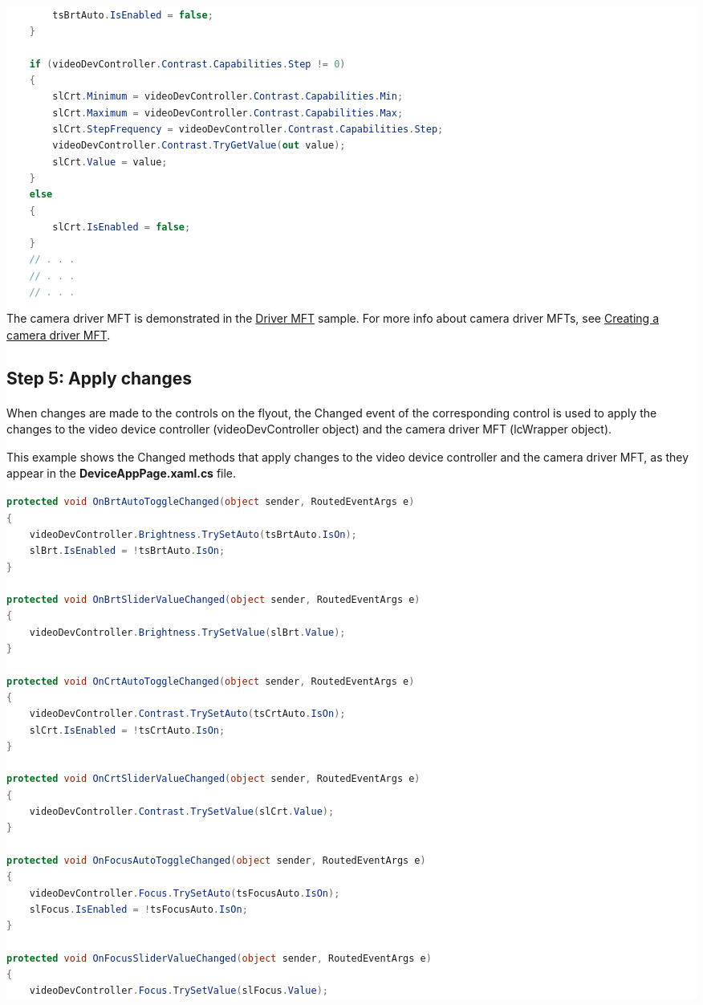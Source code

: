 ```csharp
        tsBrtAuto.IsEnabled = false;
    }

    if (videoDevController.Contrast.Capabilities.Step != 0)
    {
        slCrt.Minimum = videoDevController.Contrast.Capabilities.Min;
        slCrt.Maximum = videoDevController.Contrast.Capabilities.Max;
        slCrt.StepFrequency = videoDevController.Contrast.Capabilities.Step;
        videoDevController.Contrast.TryGetValue(out value);
        slCrt.Value = value;
    }
    else
    {
        slCrt.IsEnabled = false;
    }
    // . . .
    // . . .
    // . . .
```

The camera driver MFT is demonstrated in the [Driver MFT](/samples/browse/) sample. For more info about camera driver MFTs, see [Creating a camera driver MFT](creating-a-camera-driver-mft.md).

## Step 5: Apply changes

When changes are made to the controls on the flyout, the Changed event of the corresponding control is used to apply the changes to the video device controller (videoDevController object) and the camera driver MFT (lcWrapper object).

This example shows the Changed methods that apply changes to the video device controller and the camera driver MFT, as they appear in the **DeviceAppPage.xaml.cs** file.

```csharp
protected void OnBrtAutoToggleChanged(object sender, RoutedEventArgs e)
{
    videoDevController.Brightness.TrySetAuto(tsBrtAuto.IsOn);
    slBrt.IsEnabled = !tsBrtAuto.IsOn;
}

protected void OnBrtSliderValueChanged(object sender, RoutedEventArgs e)
{
    videoDevController.Brightness.TrySetValue(slBrt.Value);
}

protected void OnCrtAutoToggleChanged(object sender, RoutedEventArgs e)
{
    videoDevController.Contrast.TrySetAuto(tsCrtAuto.IsOn);
    slCrt.IsEnabled = !tsCrtAuto.IsOn;
}

protected void OnCrtSliderValueChanged(object sender, RoutedEventArgs e)
{
    videoDevController.Contrast.TrySetValue(slCrt.Value);
}

protected void OnFocusAutoToggleChanged(object sender, RoutedEventArgs e)
{
    videoDevController.Focus.TrySetAuto(tsFocusAuto.IsOn);
    slFocus.IsEnabled = !tsFocusAuto.IsOn;
}

protected void OnFocusSliderValueChanged(object sender, RoutedEventArgs e)
{
    videoDevController.Focus.TrySetValue(slFocus.Value);
```